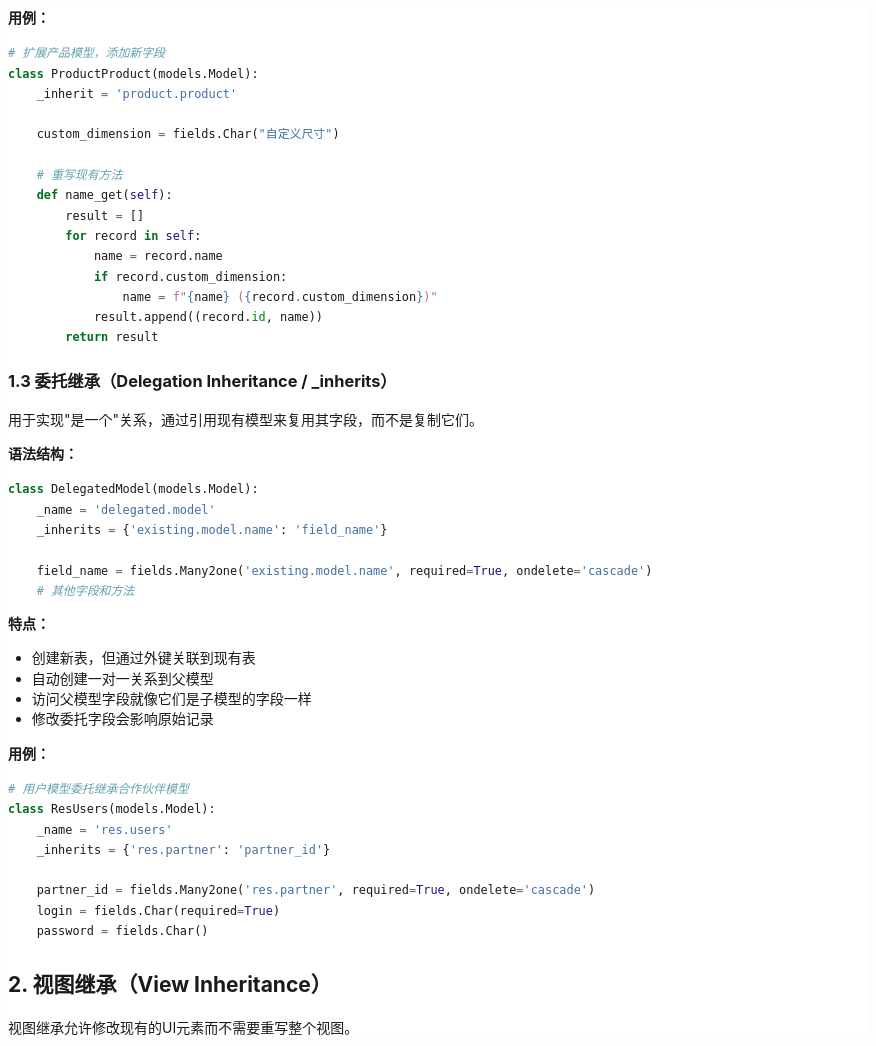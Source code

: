 **用例：**
```python
# 扩展产品模型，添加新字段
class ProductProduct(models.Model):
    _inherit = 'product.product'
    
    custom_dimension = fields.Char("自定义尺寸")
    
    # 重写现有方法
    def name_get(self):
        result = []
        for record in self:
            name = record.name
            if record.custom_dimension:
                name = f"{name} ({record.custom_dimension})"
            result.append((record.id, name))
        return result
```

### 1.3 委托继承（Delegation Inheritance / _inherits）

用于实现"是一个"关系，通过引用现有模型来复用其字段，而不是复制它们。

**语法结构：**
```python
class DelegatedModel(models.Model):
    _name = 'delegated.model'
    _inherits = {'existing.model.name': 'field_name'}
    
    field_name = fields.Many2one('existing.model.name', required=True, ondelete='cascade')
    # 其他字段和方法
```

**特点：**
- 创建新表，但通过外键关联到现有表
- 自动创建一对一关系到父模型
- 访问父模型字段就像它们是子模型的字段一样
- 修改委托字段会影响原始记录

**用例：**
```python
# 用户模型委托继承合作伙伴模型
class ResUsers(models.Model):
    _name = 'res.users'
    _inherits = {'res.partner': 'partner_id'}
    
    partner_id = fields.Many2one('res.partner', required=True, ondelete='cascade')
    login = fields.Char(required=True)
    password = fields.Char()
```

## 2. 视图继承（View Inheritance）

视图继承允许修改现有的UI元素而不需要重写整个视图。
